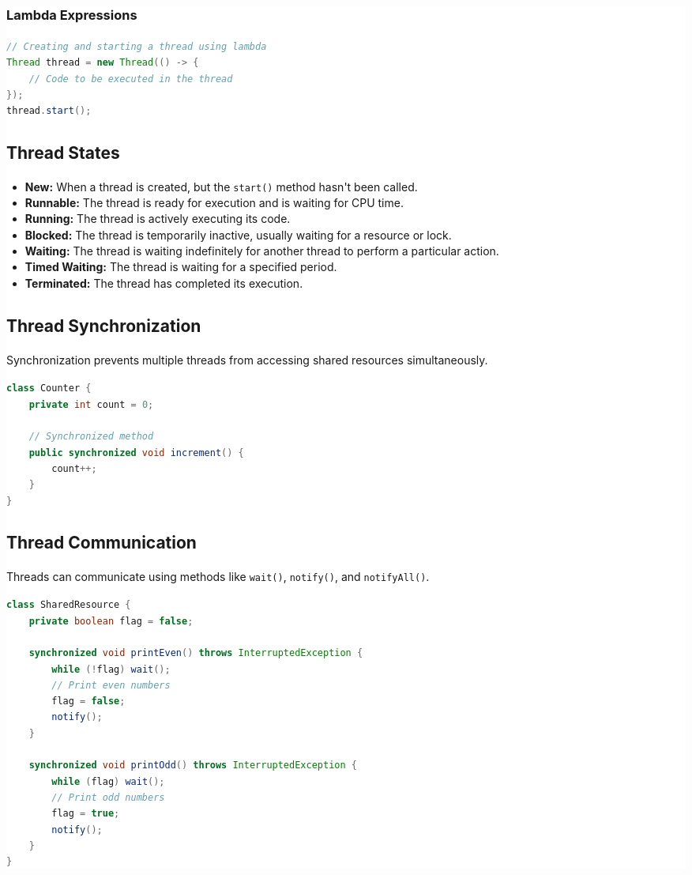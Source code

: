 ### Lambda Expressions

```java
// Creating and starting a thread using lambda
Thread thread = new Thread(() -> {
    // Code to be executed in the thread
});
thread.start();
```

## Thread States

- **New:** When a thread is created, but the `start()` method hasn't been called.
- **Runnable:** The thread is ready for execution and is waiting for CPU time.
- **Running:** The thread is actively executing its code.
- **Blocked:** The thread is temporarily inactive, usually waiting for a resource or lock.
- **Waiting:** The thread is waiting indefinitely for another thread to perform a particular action.
- **Timed Waiting:** The thread is waiting for a specified period.
- **Terminated:** The thread has completed its execution.

## Thread Synchronization

Synchronization prevents multiple threads from accessing shared resources simultaneously.

```java
class Counter {
    private int count = 0;

    // Synchronized method
    public synchronized void increment() {
        count++;
    }
}
```

## Thread Communication

Threads can communicate using methods like `wait()`, `notify()`, and `notifyAll()`.

```java
class SharedResource {
    private boolean flag = false;

    synchronized void printEven() throws InterruptedException {
        while (!flag) wait();
        // Print even numbers
        flag = false;
        notify();
    }

    synchronized void printOdd() throws InterruptedException {
        while (flag) wait();
        // Print odd numbers
        flag = true;
        notify();
    }
}
```
